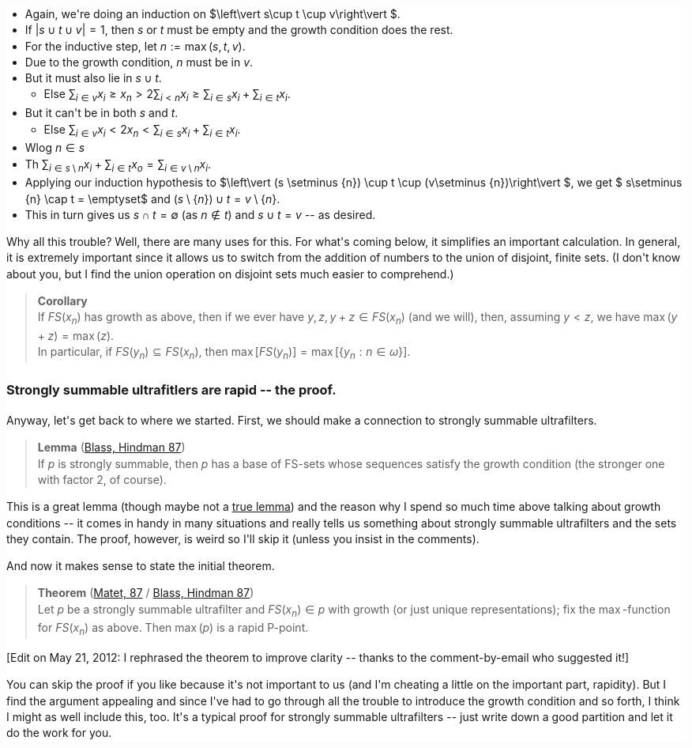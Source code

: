 *   Again, we're doing an induction on $\left\vert s\cup t \cup v\right\vert $.
*   If $\left\vert s \cup t \cup v\right\vert  = 1$, then $s$ or $t$ must be empty and the growth condition does the rest.
*   For the inductive step, let $n := \max(s,t,v)$.
*   Due to the growth condition, $n$ must be in $v$.
*   But it must also lie in $s\cup t$.
    *   Else $\sum_ {i\in v} x_ i \geq x_ n > 2 \sum_ {i <n} x_ i \geq \sum_ {i\in s} x_ i + \sum_ {i\in t} x_ i$.
*   But it can't be in both $s$ and $t$.
    *   Else $\sum_ {i \in v} x_ i < 2 x_ n < \sum_ {i\in s} x_ i + \sum_ {i \in t} x_ i$.
*   Wlog $n\in s$
*   Th $\sum_ {i \in s\setminus{n}} x_ i + \sum_ {i\in t} x_ o = \sum_ {i \in v\setminus{n}} x_ i$.
*   Applying our induction hypothesis to $\left\vert (s \setminus \{n\}) \cup t \cup (v\setminus \{n\})\right\vert $, we get $ s\setminus {n} \cap t = \emptyset$ and $(s \setminus \{n\}) \cup t = v \setminus \{n\}$.
*   This in turn gives us $s \cap t = \emptyset$ (as $n \notin t$) and $s\cup t = v$ -- as desired.

Why all this trouble? Well, there are many uses for this. For what's coming below, it simplifies an important calculation. In general, it is extremely important since it allows us to switch from the addition of numbers to the union of disjoint, finite sets. (I don't know about you, but I find the union operation on disjoint sets much easier to comprehend.)

> **Corollary**  
>  If $FS(x_ n)$ has growth as above, then if we ever have $y, z, y+z \in FS(x_ n)$ (and we will), then, assuming $y<z$, we have $\max(y+z) = \max(z)$.  
>  In particular, if $FS(y_ n) \subseteq FS(x_ n)$, then $\max[FS(y_ n)] = \max[\{ y_ n: n\in \omega\}]$.

### Strongly summable ultrafitlers are rapid -- the proof.

Anyway, let's get back to where we started. First, we should make a connection to strongly summable ultrafilters.

> **Lemma** ([Blass, Hindman 87](http://dx.doi.org/10.1090/S0002-9947-1987-0906807-4#sthash.YLoWoL89.dpuf))  
>  If $p$ is strongly summable, then $p$ has a base of FS-sets whose sequences satisfy the growth condition (the stronger one with factor $2$, of course).

This is a great lemma (though maybe not a [true lemma](http://www.math.rutgers.edu/~zeilberg/Opinion82.html)) and the reason why I spend so much time above talking about growth conditions -- it comes in handy in many situations and really tells us something about strongly summable ultrafilters and the sets they contain. The proof, however, is weird so I'll skip it (unless you insist in the comments).

And now it makes sense to state the initial theorem.

> **Theorem** ([Matet, 87](http://dx.doi.org/10.1017/S0022481200028450) / [Blass, Hindman 87](http://dx.doi.org/10.1090/S0002-9947-1987-0906807-4#sthash.YLoWoL89.dpuf))  
>  Let $p$ be a strongly summable ultrafilter and $FS(x_ n) \in p$ with growth (or just unique representations); fix the $\max$-function for $FS(x_ n)$ as above. Then $\max(p)$ is a rapid P-point.

[Edit on May 21, 2012: I rephrased the theorem to improve clarity -- thanks to the comment-by-email who suggested it!]

You can skip the proof if you like because it's not important to us (and I'm cheating a little on the important part, rapidity). But I find the argument appealing and since I've had to go through all the trouble to introduce the growth condition and so forth, I think I might as well include this, too. It's a typical proof for strongly summable ultrafilters -- just write down a good partition and let it do the work for you.
